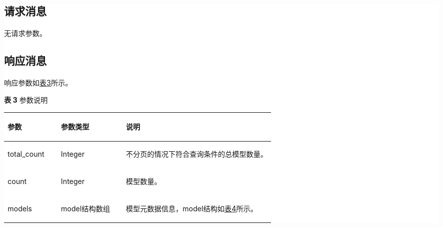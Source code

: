 ## 请求消息<a name="section71456147333"></a>

无请求参数。

## 响应消息<a name="section54078976"></a>

响应参数如[表3](#table1954662185412)所示。

**表 3**  参数说明

<a name="table1954662185412"></a>
<table><thead align="left"><tr id="row555142175415"><th class="cellrowborder" valign="top" width="20%" id="mcps1.2.4.1.1"><p id="p1155315211549"><a name="p1155315211549"></a><a name="p1155315211549"></a>参数</p>
</th>
<th class="cellrowborder" valign="top" width="24.33%" id="mcps1.2.4.1.2"><p id="p1355662195410"><a name="p1355662195410"></a><a name="p1355662195410"></a>参数类型</p>
</th>
<th class="cellrowborder" valign="top" width="55.669999999999995%" id="mcps1.2.4.1.3"><p id="p1055820214544"><a name="p1055820214544"></a><a name="p1055820214544"></a>说明</p>
</th>
</tr>
</thead>
<tbody><tr id="row141584191611"><td class="cellrowborder" valign="top" width="20%" headers="mcps1.2.4.1.1 "><p id="p2041594201612"><a name="p2041594201612"></a><a name="p2041594201612"></a>total_count</p>
</td>
<td class="cellrowborder" valign="top" width="24.33%" headers="mcps1.2.4.1.2 "><p id="p1541514441617"><a name="p1541514441617"></a><a name="p1541514441617"></a>Integer</p>
</td>
<td class="cellrowborder" valign="top" width="55.669999999999995%" headers="mcps1.2.4.1.3 "><p id="p184151649168"><a name="p184151649168"></a><a name="p184151649168"></a>不分页的情况下符合查询条件的总模型数量。</p>
</td>
</tr>
<tr id="row1560152115412"><td class="cellrowborder" valign="top" width="20%" headers="mcps1.2.4.1.1 "><p id="p1656210235418"><a name="p1656210235418"></a><a name="p1656210235418"></a>count</p>
</td>
<td class="cellrowborder" valign="top" width="24.33%" headers="mcps1.2.4.1.2 "><p id="p2056412225411"><a name="p2056412225411"></a><a name="p2056412225411"></a>Integer</p>
</td>
<td class="cellrowborder" valign="top" width="55.669999999999995%" headers="mcps1.2.4.1.3 "><p id="p15651629549"><a name="p15651629549"></a><a name="p15651629549"></a>模型数量。</p>
</td>
</tr>
<tr id="row17566112185418"><td class="cellrowborder" valign="top" width="20%" headers="mcps1.2.4.1.1 "><p id="p956913235417"><a name="p956913235417"></a><a name="p956913235417"></a>models</p>
</td>
<td class="cellrowborder" valign="top" width="24.33%" headers="mcps1.2.4.1.2 "><p id="p145716225416"><a name="p145716225416"></a><a name="p145716225416"></a>model结构数组</p>
</td>
<td class="cellrowborder" valign="top" width="55.669999999999995%" headers="mcps1.2.4.1.3 "><p id="p1657311215420"><a name="p1657311215420"></a><a name="p1657311215420"></a>模型元数据信息，model结构如<a href="#table1198992710540">表4</a>所示。</p>
</td>
</tr>
</tbody>
</table>
